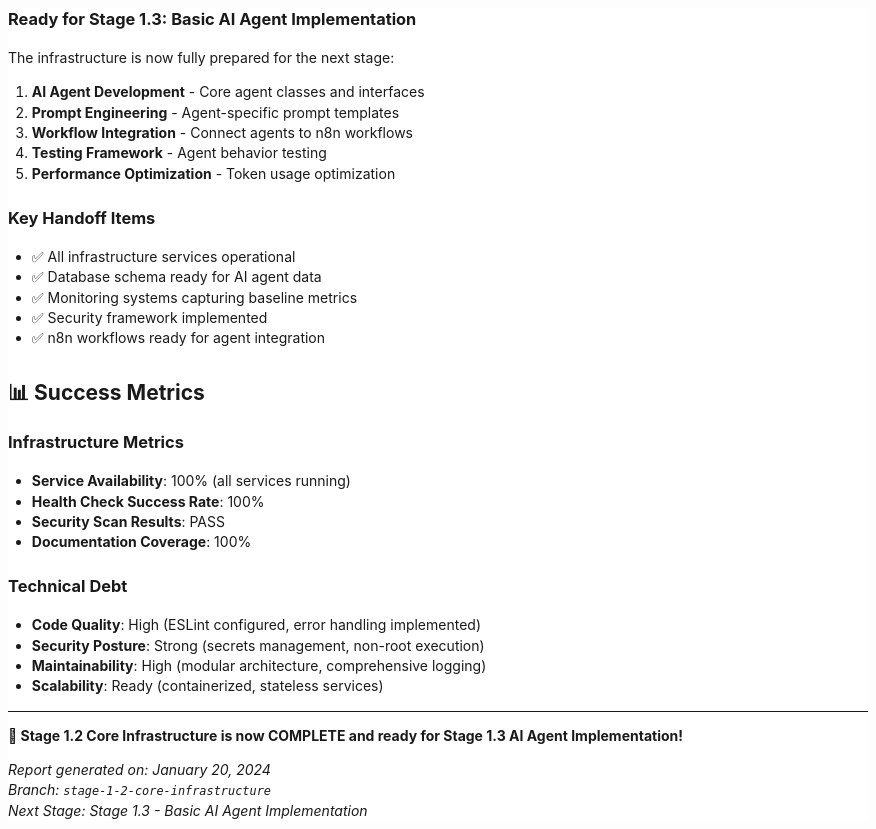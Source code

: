 ### Ready for Stage 1.3: Basic AI Agent Implementation

The infrastructure is now fully prepared for the next stage:

1. **AI Agent Development** - Core agent classes and interfaces
2. **Prompt Engineering** - Agent-specific prompt templates
3. **Workflow Integration** - Connect agents to n8n workflows
4. **Testing Framework** - Agent behavior testing
5. **Performance Optimization** - Token usage optimization

### Key Handoff Items

- ✅ All infrastructure services operational
- ✅ Database schema ready for AI agent data
- ✅ Monitoring systems capturing baseline metrics
- ✅ Security framework implemented
- ✅ n8n workflows ready for agent integration

## 📊 Success Metrics

### Infrastructure Metrics

- **Service Availability**: 100% (all services running)
- **Health Check Success Rate**: 100%
- **Security Scan Results**: PASS
- **Documentation Coverage**: 100%

### Technical Debt

- **Code Quality**: High (ESLint configured, error handling implemented)
- **Security Posture**: Strong (secrets management, non-root execution)
- **Maintainability**: High (modular architecture, comprehensive logging)
- **Scalability**: Ready (containerized, stateless services)

---

**🎉 Stage 1.2 Core Infrastructure is now COMPLETE and ready for Stage 1.3 AI Agent
Implementation!**

_Report generated on: January 20, 2024_  
_Branch: `stage-1-2-core-infrastructure`_  
_Next Stage: Stage 1.3 - Basic AI Agent Implementation_

